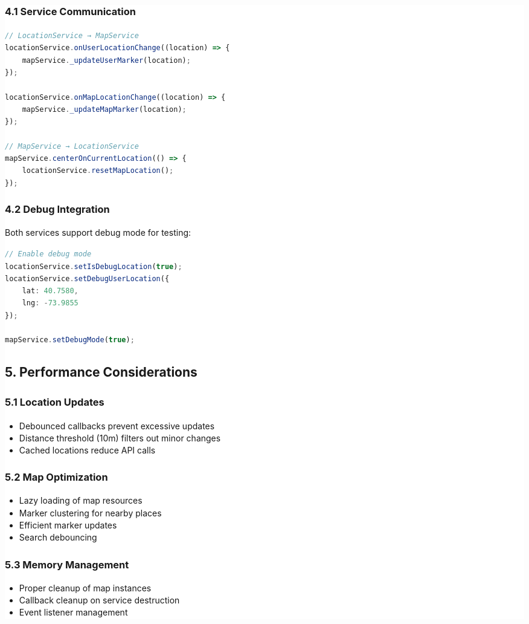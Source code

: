 ### 4.1 Service Communication

```typescript
// LocationService → MapService
locationService.onUserLocationChange((location) => {
    mapService._updateUserMarker(location);
});

locationService.onMapLocationChange((location) => {
    mapService._updateMapMarker(location);
});

// MapService → LocationService
mapService.centerOnCurrentLocation(() => {
    locationService.resetMapLocation();
});
```

### 4.2 Debug Integration

Both services support debug mode for testing:

```typescript
// Enable debug mode
locationService.setIsDebugLocation(true);
locationService.setDebugUserLocation({
    lat: 40.7580,
    lng: -73.9855
});

mapService.setDebugMode(true);
```

**5. Performance Considerations**
-------------------------------

### 5.1 Location Updates
- Debounced callbacks prevent excessive updates
- Distance threshold (10m) filters out minor changes
- Cached locations reduce API calls

### 5.2 Map Optimization
- Lazy loading of map resources
- Marker clustering for nearby places
- Efficient marker updates
- Search debouncing

### 5.3 Memory Management
- Proper cleanup of map instances
- Callback cleanup on service destruction
- Event listener management
